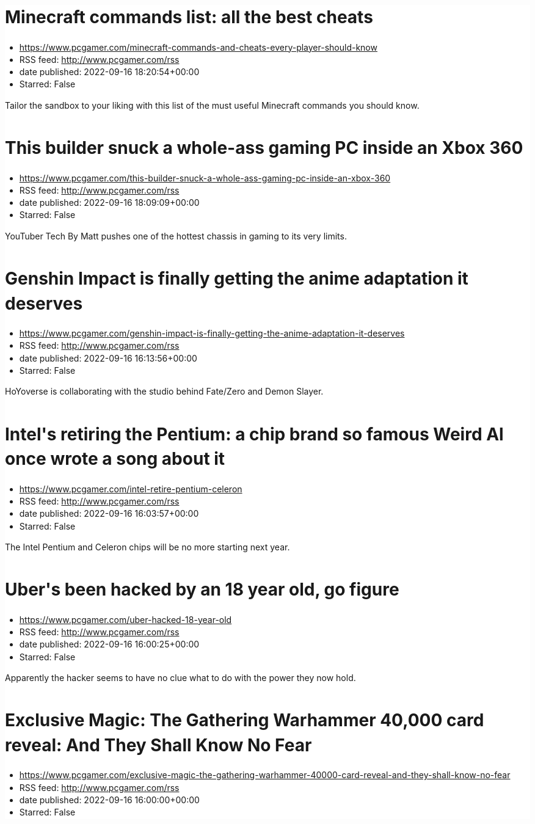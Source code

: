 # Minecraft commands list: all the best cheats
 - https://www.pcgamer.com/minecraft-commands-and-cheats-every-player-should-know
 - RSS feed: http://www.pcgamer.com/rss
 - date published: 2022-09-16 18:20:54+00:00
 - Starred: False

Tailor the sandbox to your liking with this list of the must useful Minecraft commands you should know.

# This builder snuck a whole-ass gaming PC inside an Xbox 360
 - https://www.pcgamer.com/this-builder-snuck-a-whole-ass-gaming-pc-inside-an-xbox-360
 - RSS feed: http://www.pcgamer.com/rss
 - date published: 2022-09-16 18:09:09+00:00
 - Starred: False

YouTuber Tech By Matt pushes one of the hottest chassis in gaming to its very limits.

# Genshin Impact is finally getting the anime adaptation it deserves
 - https://www.pcgamer.com/genshin-impact-is-finally-getting-the-anime-adaptation-it-deserves
 - RSS feed: http://www.pcgamer.com/rss
 - date published: 2022-09-16 16:13:56+00:00
 - Starred: False

HoYoverse is collaborating with the studio behind Fate/Zero and Demon Slayer.

# Intel's retiring the Pentium: a chip brand so famous Weird Al once wrote a song about it
 - https://www.pcgamer.com/intel-retire-pentium-celeron
 - RSS feed: http://www.pcgamer.com/rss
 - date published: 2022-09-16 16:03:57+00:00
 - Starred: False

The Intel Pentium and Celeron chips will be no more starting next year.

# Uber's been hacked by an 18 year old, go figure
 - https://www.pcgamer.com/uber-hacked-18-year-old
 - RSS feed: http://www.pcgamer.com/rss
 - date published: 2022-09-16 16:00:25+00:00
 - Starred: False

Apparently the hacker seems to have no clue what to do with the power they now hold.

# Exclusive Magic: The Gathering Warhammer 40,000 card reveal: And They Shall Know No Fear
 - https://www.pcgamer.com/exclusive-magic-the-gathering-warhammer-40000-card-reveal-and-they-shall-know-no-fear
 - RSS feed: http://www.pcgamer.com/rss
 - date published: 2022-09-16 16:00:00+00:00
 - Starred: False
